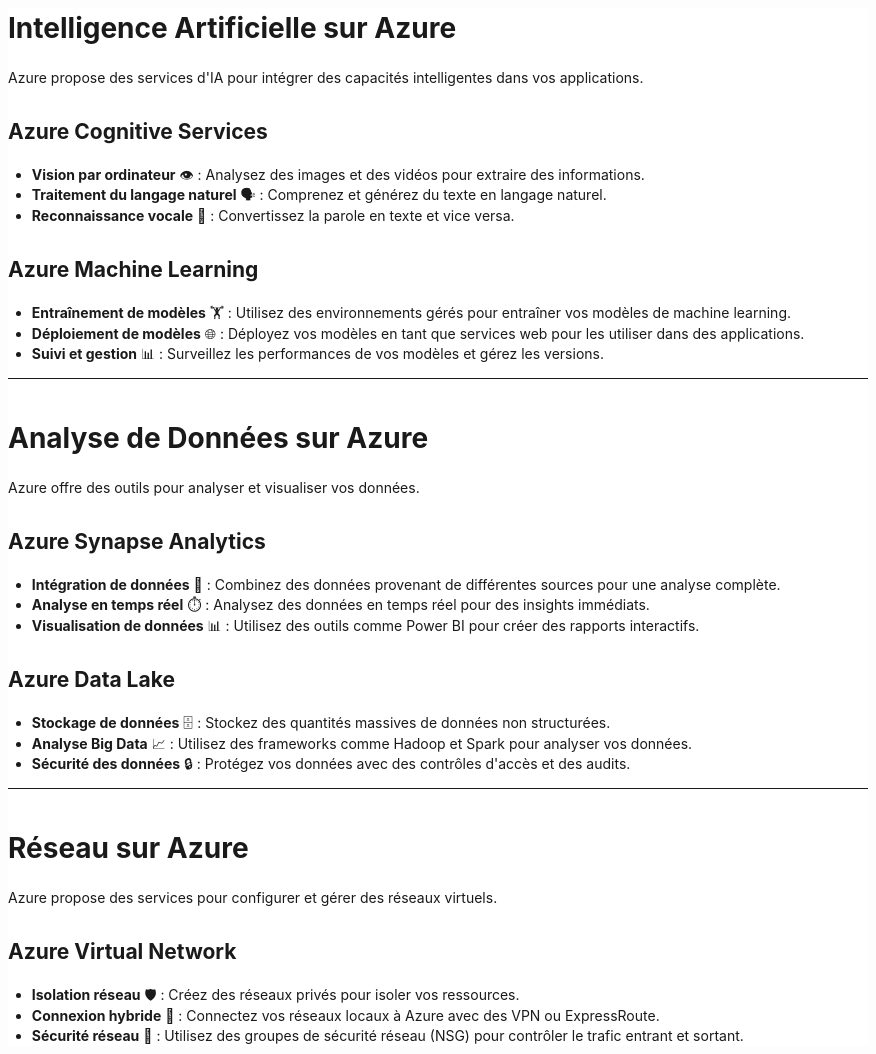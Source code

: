 
# Intelligence Artificielle sur Azure

Azure propose des services d'IA pour intégrer des capacités intelligentes dans vos applications.

## Azure Cognitive Services

- **Vision par ordinateur** 👁️ : Analysez des images et des vidéos pour extraire des informations.
- **Traitement du langage naturel** 🗣️ : Comprenez et générez du texte en langage naturel.
- **Reconnaissance vocale** 🎤 : Convertissez la parole en texte et vice versa.

## Azure Machine Learning

- **Entraînement de modèles** 🏋️ : Utilisez des environnements gérés pour entraîner vos modèles de machine learning.
- **Déploiement de modèles** 🌐 : Déployez vos modèles en tant que services web pour les utiliser dans des applications.
- **Suivi et gestion** 📊 : Surveillez les performances de vos modèles et gérez les versions.

---

# Analyse de Données sur Azure

Azure offre des outils pour analyser et visualiser vos données.

## Azure Synapse Analytics

- **Intégration de données** 🔄 : Combinez des données provenant de différentes sources pour une analyse complète.
- **Analyse en temps réel** ⏱️ : Analysez des données en temps réel pour des insights immédiats.
- **Visualisation de données** 📊 : Utilisez des outils comme Power BI pour créer des rapports interactifs.

## Azure Data Lake

- **Stockage de données** 🗄️ : Stockez des quantités massives de données non structurées.
- **Analyse Big Data** 📈 : Utilisez des frameworks comme Hadoop et Spark pour analyser vos données.
- **Sécurité des données** 🔒 : Protégez vos données avec des contrôles d'accès et des audits.

---

# Réseau sur Azure

Azure propose des services pour configurer et gérer des réseaux virtuels.

## Azure Virtual Network

- **Isolation réseau** 🛡️ : Créez des réseaux privés pour isoler vos ressources.
- **Connexion hybride** 🔗 : Connectez vos réseaux locaux à Azure avec des VPN ou ExpressRoute.
- **Sécurité réseau** 🔐 : Utilisez des groupes de sécurité réseau (NSG) pour contrôler le trafic entrant et sortant.
